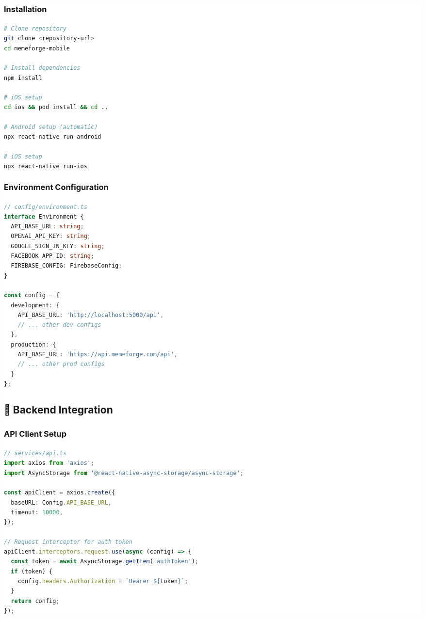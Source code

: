 ### Installation
```bash
# Clone repository
git clone <repository-url>
cd memeforge-mobile

# Install dependencies
npm install

# iOS setup
cd ios && pod install && cd ..

# Android setup (automatic)
npx react-native run-android

# iOS setup
npx react-native run-ios
```

### Environment Configuration
```typescript
// config/environment.ts
interface Environment {
  API_BASE_URL: string;
  OPENAI_API_KEY: string;
  GOOGLE_SIGN_IN_KEY: string;
  FACEBOOK_APP_ID: string;
  FIREBASE_CONFIG: FirebaseConfig;
}

const config = {
  development: {
    API_BASE_URL: 'http://localhost:5000/api',
    // ... other dev configs
  },
  production: {
    API_BASE_URL: 'https://api.memeforge.com/api',
    // ... other prod configs
  }
};
```

## 🔌 Backend Integration

### API Client Setup
```typescript
// services/api.ts
import axios from 'axios';
import AsyncStorage from '@react-native-async-storage/async-storage';

const apiClient = axios.create({
  baseURL: Config.API_BASE_URL,
  timeout: 10000,
});

// Request interceptor for auth token
apiClient.interceptors.request.use(async (config) => {
  const token = await AsyncStorage.getItem('authToken');
  if (token) {
    config.headers.Authorization = `Bearer ${token}`;
  }
  return config;
});
```